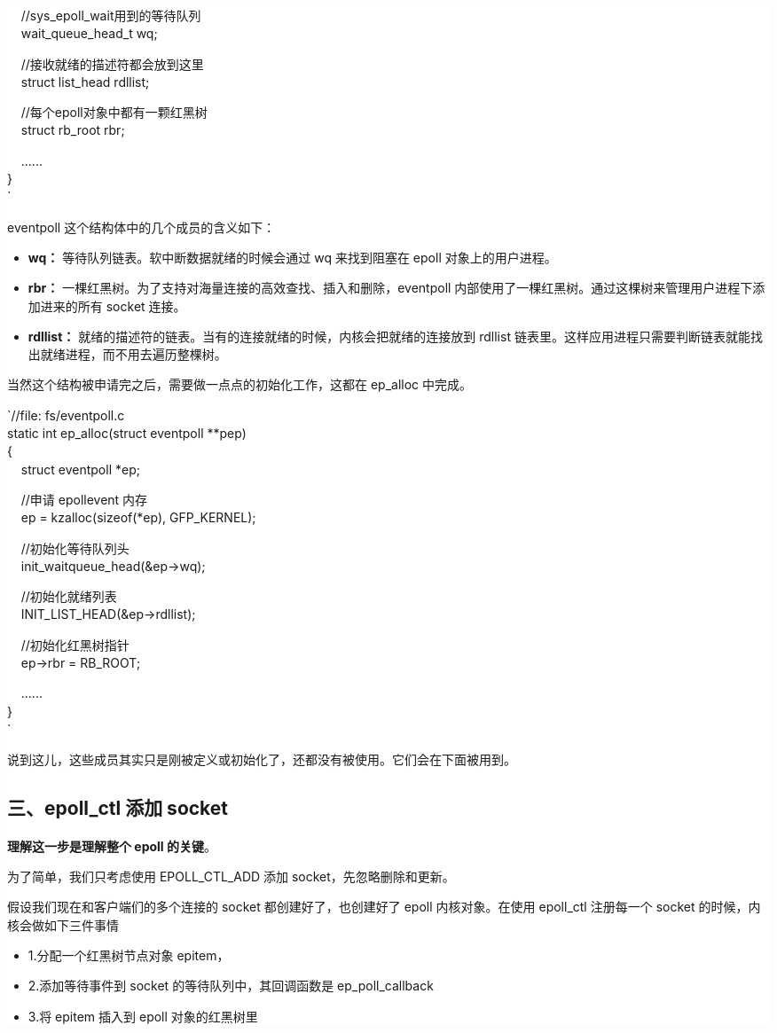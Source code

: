     //sys_epoll_wait用到的等待队列  
    wait_queue_head_t wq;  

    //接收就绪的描述符都会放到这里  
    struct list_head rdllist;  

    //每个epoll对象中都有一颗红黑树  
    struct rb_root rbr;  

    ......  
}  
`

eventpoll 这个结构体中的几个成员的含义如下：

- **wq：** 等待队列链表。软中断数据就绪的时候会通过 wq 来找到阻塞在 epoll 对象上的用户进程。

- **rbr：** 一棵红黑树。为了支持对海量连接的高效查找、插入和删除，eventpoll 内部使用了一棵红黑树。通过这棵树来管理用户进程下添加进来的所有 socket 连接。

- **rdllist：** 就绪的描述符的链表。当有的连接就绪的时候，内核会把就绪的连接放到 rdllist 链表里。这样应用进程只需要判断链表就能找出就绪进程，而不用去遍历整棵树。

当然这个结构被申请完之后，需要做一点点的初始化工作，这都在 ep_alloc 中完成。

`//file: fs/eventpoll.c  
static int ep_alloc(struct eventpoll **pep)  
{  
    struct eventpoll *ep;  

    //申请 epollevent 内存  
    ep = kzalloc(sizeof(*ep), GFP_KERNEL);  

    //初始化等待队列头  
    init_waitqueue_head(&ep->wq);  

    //初始化就绪列表  
    INIT_LIST_HEAD(&ep->rdllist);  

    //初始化红黑树指针  
    ep->rbr = RB_ROOT;  

    ......  
}  
`

说到这儿，这些成员其实只是刚被定义或初始化了，还都没有被使用。它们会在下面被用到。

## 三、epoll_ctl 添加 socket

**理解这一步是理解整个 epoll 的关键**。

为了简单，我们只考虑使用 EPOLL_CTL_ADD 添加 socket，先忽略删除和更新。

假设我们现在和客户端们的多个连接的 socket 都创建好了，也创建好了 epoll 内核对象。在使用 epoll_ctl 注册每一个 socket 的时候，内核会做如下三件事情

- 1.分配一个红黑树节点对象 epitem，

- 2.添加等待事件到 socket 的等待队列中，其回调函数是 ep_poll_callback

- 3.将 epitem 插入到 epoll 对象的红黑树里
